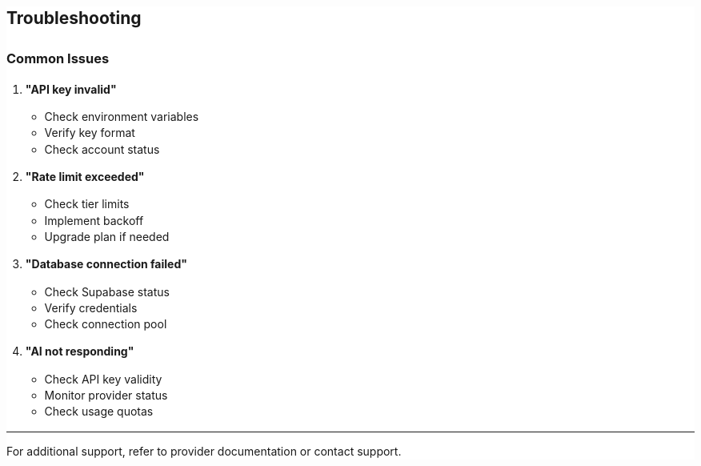 ## Troubleshooting

### Common Issues

1. **"API key invalid"**
   - Check environment variables
   - Verify key format
   - Check account status

2. **"Rate limit exceeded"**
   - Check tier limits
   - Implement backoff
   - Upgrade plan if needed

3. **"Database connection failed"**
   - Check Supabase status
   - Verify credentials
   - Check connection pool

4. **"AI not responding"**
   - Check API key validity
   - Monitor provider status
   - Check usage quotas

---

For additional support, refer to provider documentation or contact support.